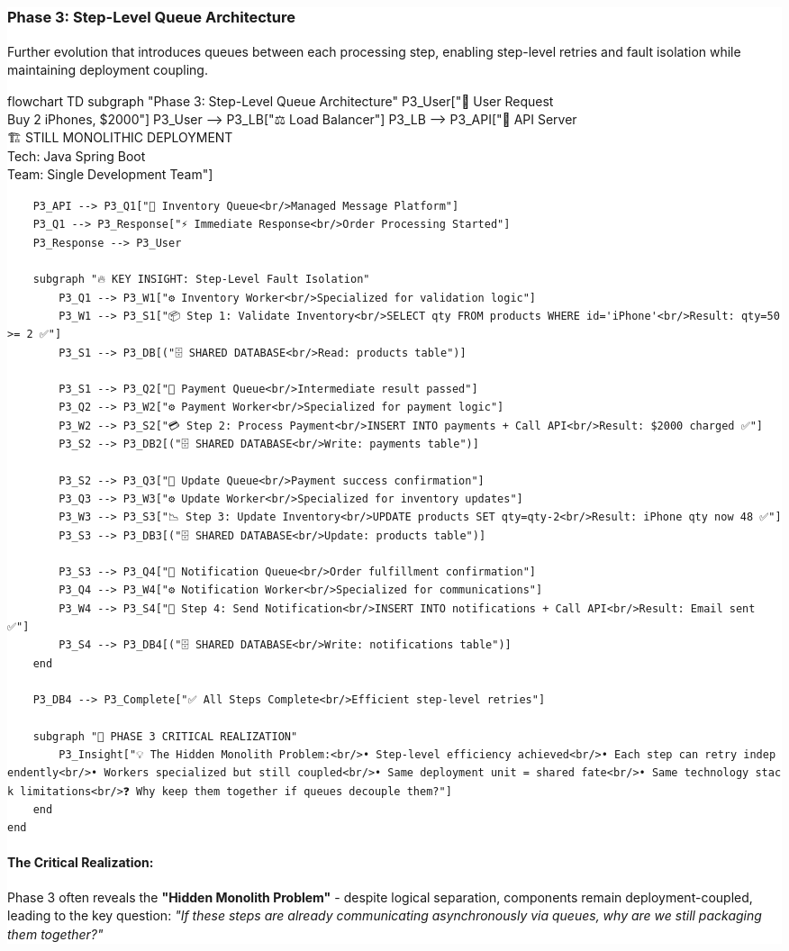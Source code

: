 
### Phase 3: Step-Level Queue Architecture

Further evolution that introduces queues between each processing step, enabling step-level retries and fault isolation while maintaining deployment coupling.

<div class="mermaid">
flowchart TD
    subgraph "Phase 3: Step-Level Queue Architecture"
        P3_User["👤 User Request<br/>Buy 2 iPhones, $2000"]
        P3_User --> P3_LB["⚖️ Load Balancer"]
        P3_LB --> P3_API["📱 API Server<br/>🏗️ STILL MONOLITHIC DEPLOYMENT<br/>Tech: Java Spring Boot<br/>Team: Single Development Team"]
        
        P3_API --> P3_Q1["📮 Inventory Queue<br/>Managed Message Platform"]
        P3_Q1 --> P3_Response["⚡ Immediate Response<br/>Order Processing Started"]
        P3_Response --> P3_User
        
        subgraph "🔥 KEY INSIGHT: Step-Level Fault Isolation"
            P3_Q1 --> P3_W1["⚙️ Inventory Worker<br/>Specialized for validation logic"]
            P3_W1 --> P3_S1["📦 Step 1: Validate Inventory<br/>SELECT qty FROM products WHERE id='iPhone'<br/>Result: qty=50 >= 2 ✅"]
            P3_S1 --> P3_DB[("🗄️ SHARED DATABASE<br/>Read: products table")]
            
            P3_S1 --> P3_Q2["📮 Payment Queue<br/>Intermediate result passed"]
            P3_Q2 --> P3_W2["⚙️ Payment Worker<br/>Specialized for payment logic"]
            P3_W2 --> P3_S2["💳 Step 2: Process Payment<br/>INSERT INTO payments + Call API<br/>Result: $2000 charged ✅"]
            P3_S2 --> P3_DB2[("🗄️ SHARED DATABASE<br/>Write: payments table")]
            
            P3_S2 --> P3_Q3["📮 Update Queue<br/>Payment success confirmation"]
            P3_Q3 --> P3_W3["⚙️ Update Worker<br/>Specialized for inventory updates"]
            P3_W3 --> P3_S3["📉 Step 3: Update Inventory<br/>UPDATE products SET qty=qty-2<br/>Result: iPhone qty now 48 ✅"]
            P3_S3 --> P3_DB3[("🗄️ SHARED DATABASE<br/>Update: products table")]
            
            P3_S3 --> P3_Q4["📮 Notification Queue<br/>Order fulfillment confirmation"]
            P3_Q4 --> P3_W4["⚙️ Notification Worker<br/>Specialized for communications"]
            P3_W4 --> P3_S4["📧 Step 4: Send Notification<br/>INSERT INTO notifications + Call API<br/>Result: Email sent ✅"]
            P3_S4 --> P3_DB4[("🗄️ SHARED DATABASE<br/>Write: notifications table")]
        end
        
        P3_DB4 --> P3_Complete["✅ All Steps Complete<br/>Efficient step-level retries"]
        
        subgraph "🎯 PHASE 3 CRITICAL REALIZATION"
            P3_Insight["💡 The Hidden Monolith Problem:<br/>• Step-level efficiency achieved<br/>• Each step can retry independently<br/>• Workers specialized but still coupled<br/>• Same deployment unit = shared fate<br/>• Same technology stack limitations<br/>❓ Why keep them together if queues decouple them?"]
        end
    end
</div>

#### The Critical Realization:
Phase 3 often reveals the **"Hidden Monolith Problem"** - despite logical separation, components remain deployment-coupled, leading to the key question: *"If these steps are already communicating asynchronously via queues, why are we still packaging them together?"*
